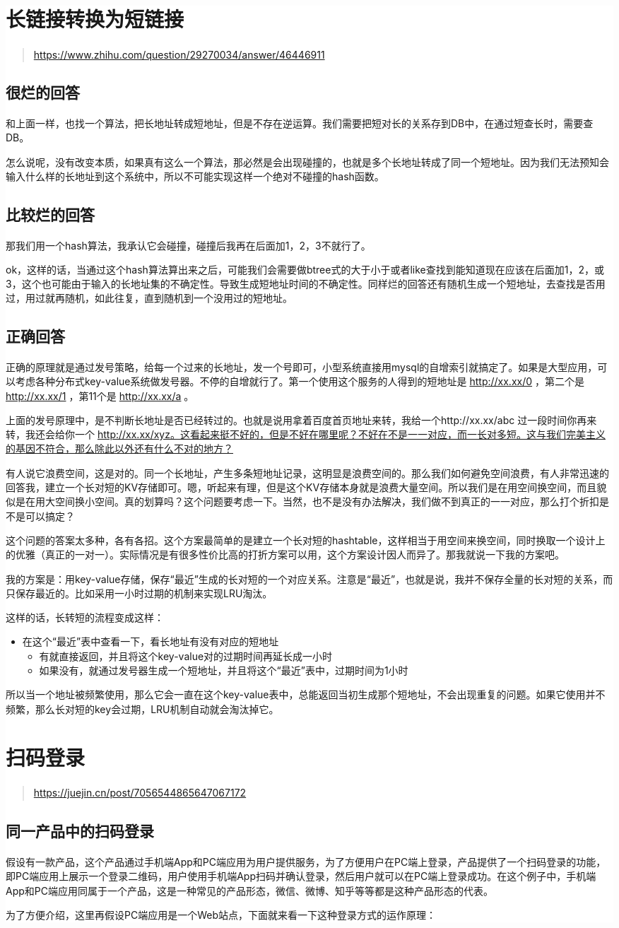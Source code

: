 # 长链接转换为短链接

> https://www.zhihu.com/question/29270034/answer/46446911

## 很烂的回答

和上面一样，也找一个算法，把长地址转成短地址，但是不存在逆运算。我们需要把短对长的关系存到DB中，在通过短查长时，需要查DB。

怎么说呢，没有改变本质，如果真有这么一个算法，那必然是会出现碰撞的，也就是多个长地址转成了同一个短地址。因为我们无法预知会输入什么样的长地址到这个系统中，所以不可能实现这样一个绝对不碰撞的hash函数。

## 比较烂的回答

那我们用一个hash算法，我承认它会碰撞，碰撞后我再在后面加1，2，3不就行了。

ok，这样的话，当通过这个hash算法算出来之后，可能我们会需要做btree式的大于小于或者like查找到能知道现在应该在后面加1，2，或3，这个也可能由于输入的长地址集的不确定性。导致生成短地址时间的不确定性。同样烂的回答还有随机生成一个短地址，去查找是否用过，用过就再随机，如此往复，直到随机到一个没用过的短地址。

## 正确回答

正确的原理就是通过发号策略，给每一个过来的长地址，发一个号即可，小型系统直接用mysql的自增索引就搞定了。如果是大型应用，可以考虑各种分布式key-value系统做发号器。不停的自增就行了。第一个使用这个服务的人得到的短地址是 http://xx.xx/0 ，第二个是 http://xx.xx/1 ，第11个是 http://xx.xx/a 。

上面的发号原理中，是不判断长地址是否已经转过的。也就是说用拿着百度首页地址来转，我给一个http://xx.xx/abc 过一段时间你再来转，我还会给你一个 http://xx.xx/xyz。这看起来挺不好的，但是不好在哪里呢？不好在不是一一对应，而一长对多短。这与我们完美主义的基因不符合，那么除此以外还有什么不对的地方？

有人说它浪费空间，这是对的。同一个长地址，产生多条短地址记录，这明显是浪费空间的。那么我们如何避免空间浪费，有人非常迅速的回答我，建立一个长对短的KV存储即可。嗯，听起来有理，但是这个KV存储本身就是浪费大量空间。所以我们是在用空间换空间，而且貌似是在用大空间换小空间。真的划算吗？这个问题要考虑一下。当然，也不是没有办法解决，我们做不到真正的一一对应，那么打个折扣是不是可以搞定？

这个问题的答案太多种，各有各招。这个方案最简单的是建立一个长对短的hashtable，这样相当于用空间来换空间，同时换取一个设计上的优雅（真正的一对一）。实际情况是有很多性价比高的打折方案可以用，这个方案设计因人而异了。那我就说一下我的方案吧。

我的方案是：用key-value存储，保存“最近”生成的长对短的一个对应关系。注意是“最近”，也就是说，我并不保存全量的长对短的关系，而只保存最近的。比如采用一小时过期的机制来实现LRU淘汰。

这样的话，长转短的流程变成这样：

- 在这个“最近”表中查看一下，看长地址有没有对应的短地址
  - 有就直接返回，并且将这个key-value对的过期时间再延长成一小时
  - 如果没有，就通过发号器生成一个短地址，并且将这个“最近”表中，过期时间为1小时

所以当一个地址被频繁使用，那么它会一直在这个key-value表中，总能返回当初生成那个短地址，不会出现重复的问题。如果它使用并不频繁，那么长对短的key会过期，LRU机制自动就会淘汰掉它。

# 扫码登录

> https://juejin.cn/post/7056544865647067172

## 同一产品中的扫码登录

假设有一款产品，这个产品通过手机端App和PC端应用为用户提供服务，为了方便用户在PC端上登录，产品提供了一个扫码登录的功能，即PC端应用上展示一个登录二维码，用户使用手机端App扫码并确认登录，然后用户就可以在PC端上登录成功。在这个例子中，手机端App和PC端应用同属于一个产品，这是一种常见的产品形态，微信、微博、知乎等等都是这种产品形态的代表。

为了方便介绍，这里再假设PC端应用是一个Web站点，下面就来看一下这种登录方式的运作原理：
